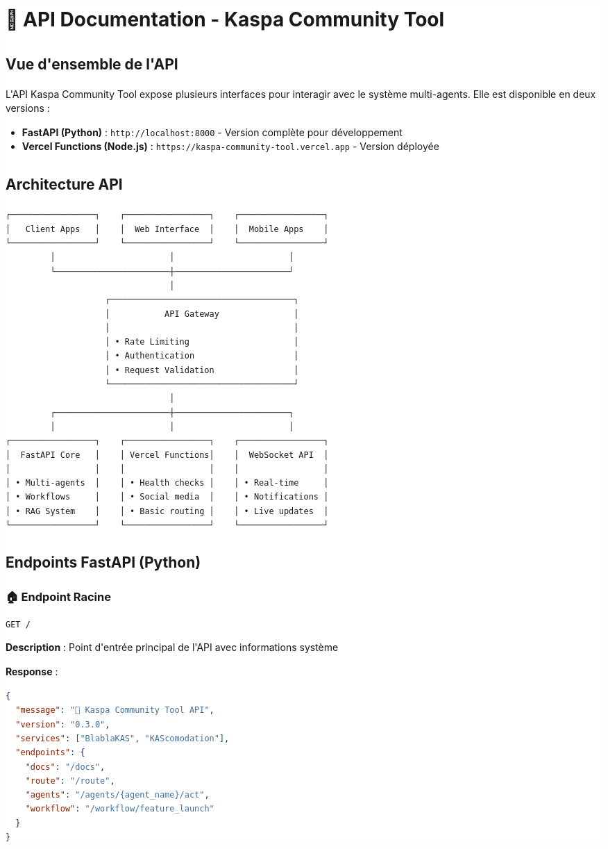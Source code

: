 # 📡 API Documentation - Kaspa Community Tool

## Vue d'ensemble de l'API

L'API Kaspa Community Tool expose plusieurs interfaces pour interagir avec le système multi-agents. Elle est disponible en deux versions :

- **FastAPI (Python)** : `http://localhost:8000` - Version complète pour développement
- **Vercel Functions (Node.js)** : `https://kaspa-community-tool.vercel.app` - Version déployée

## Architecture API

```
┌─────────────────┐    ┌─────────────────┐    ┌─────────────────┐
│   Client Apps   │    │  Web Interface  │    │  Mobile Apps    │
└─────────────────┘    └─────────────────┘    └─────────────────┘
         │                       │                       │
         └───────────────────────┼───────────────────────┘
                                 │
                    ┌─────────────────────────────────────┐
                    │           API Gateway               │
                    │                                     │
                    │ • Rate Limiting                     │
                    │ • Authentication                    │
                    │ • Request Validation                │
                    └─────────────────────────────────────┘
                                 │
         ┌───────────────────────┼───────────────────────┐
         │                       │                       │
┌─────────────────┐    ┌─────────────────┐    ┌─────────────────┐
│  FastAPI Core   │    │ Vercel Functions│    │  WebSocket API  │
│                 │    │                 │    │                 │
│ • Multi-agents  │    │ • Health checks │    │ • Real-time     │
│ • Workflows     │    │ • Social media  │    │ • Notifications │
│ • RAG System    │    │ • Basic routing │    │ • Live updates  │
└─────────────────┘    └─────────────────┘    └─────────────────┘
```

## Endpoints FastAPI (Python)

### 🏠 Endpoint Racine

```http
GET /
```

**Description** : Point d'entrée principal de l'API avec informations système

**Response** :
```json
{
  "message": "🚀 Kaspa Community Tool API",
  "version": "0.3.0",
  "services": ["BlablaKAS", "KAScomodation"],
  "endpoints": {
    "docs": "/docs",
    "route": "/route",
    "agents": "/agents/{agent_name}/act",
    "workflow": "/workflow/feature_launch"
  }
}
```

